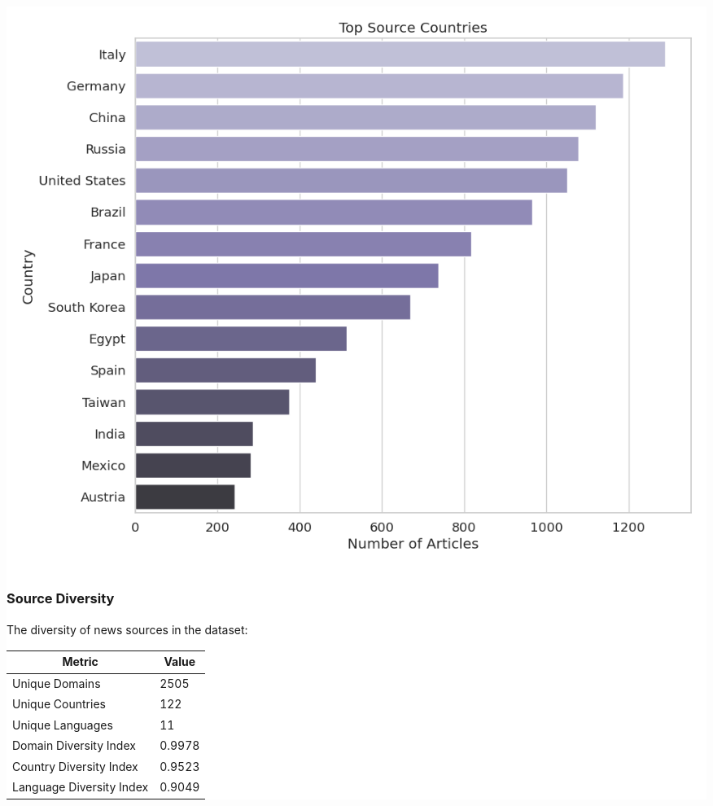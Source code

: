 ![Country Distribution](country_distribution.png)

### Source Diversity

The diversity of news sources in the dataset:

| Metric | Value |
|--------|-------|
| Unique Domains | 2505 |
| Unique Countries | 122 |
| Unique Languages | 11 |
| Domain Diversity Index | 0.9978 |
| Country Diversity Index | 0.9523 |
| Language Diversity Index | 0.9049 |
